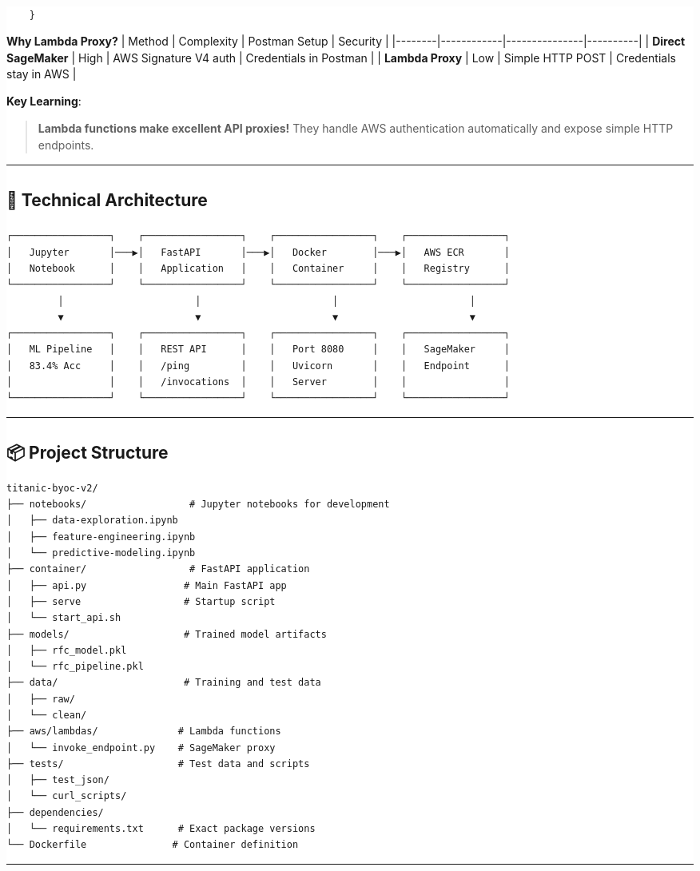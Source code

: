 ```python
    }
```

**Why Lambda Proxy?**
| Method | Complexity | Postman Setup | Security |
|--------|------------|---------------|----------|
| **Direct SageMaker** | High | AWS Signature V4 auth | Credentials in Postman |
| **Lambda Proxy** | Low | Simple HTTP POST | Credentials stay in AWS |

**Key Learning**:

> **Lambda functions make excellent API proxies!** They handle AWS authentication automatically and expose simple HTTP endpoints.

---

## 🔧 Technical Architecture

```
┌─────────────────┐    ┌─────────────────┐    ┌─────────────────┐    ┌─────────────────┐
│   Jupyter       │───▶│   FastAPI       │───▶│   Docker        │───▶│   AWS ECR       │
│   Notebook      │    │   Application   │    │   Container     │    │   Registry      │
└─────────────────┘    └─────────────────┘    └─────────────────┘    └─────────────────┘
         │                       │                       │                       │
         ▼                       ▼                       ▼                       ▼
┌─────────────────┐    ┌─────────────────┐    ┌─────────────────┐    ┌─────────────────┐
│   ML Pipeline   │    │   REST API      │    │   Port 8080     │    │   SageMaker     │
│   83.4% Acc     │    │   /ping         │    │   Uvicorn       │    │   Endpoint      │
│                 │    │   /invocations  │    │   Server        │    │                 │
└─────────────────┘    └─────────────────┘    └─────────────────┘    └─────────────────┘
```

---

## 📦 Project Structure

```
titanic-byoc-v2/
├── notebooks/                  # Jupyter notebooks for development
│   ├── data-exploration.ipynb
│   ├── feature-engineering.ipynb
│   └── predictive-modeling.ipynb
├── container/                  # FastAPI application
│   ├── api.py                 # Main FastAPI app
│   ├── serve                  # Startup script
│   └── start_api.sh
├── models/                    # Trained model artifacts
│   ├── rfc_model.pkl
│   └── rfc_pipeline.pkl
├── data/                      # Training and test data
│   ├── raw/
│   └── clean/
├── aws/lambdas/              # Lambda functions
│   └── invoke_endpoint.py    # SageMaker proxy
├── tests/                    # Test data and scripts
│   ├── test_json/
│   └── curl_scripts/
├── dependencies/
│   └── requirements.txt      # Exact package versions
└── Dockerfile               # Container definition
```

---